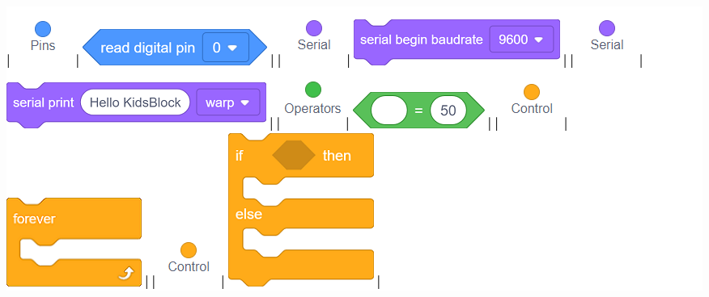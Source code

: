 |         ![P](media/P.png)         | ![readdigital](media/readdigital.png) |
|    ![Serial](media/Serial.png)    | ![serialbegin](media/serialbegin.png) |
|    ![Serial](media/Serial.png)    | ![serialprint](media/serialprint.png) |
| ![Operators](media/Operators.png) |           ![=](media/=.png)           |
|   ![Control](media/Control.png)   |     ![forever](media/forever.png)     |
|   ![Control](media/Control.png)   |      ![ifelse](media/ifelse.png)      |